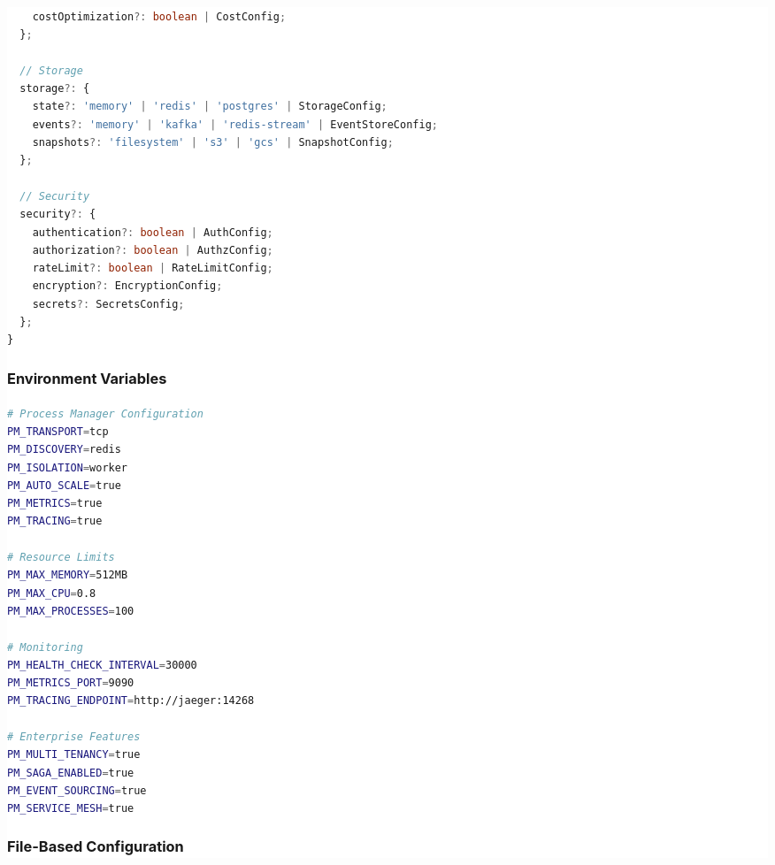 ```typescript
    costOptimization?: boolean | CostConfig;
  };

  // Storage
  storage?: {
    state?: 'memory' | 'redis' | 'postgres' | StorageConfig;
    events?: 'memory' | 'kafka' | 'redis-stream' | EventStoreConfig;
    snapshots?: 'filesystem' | 's3' | 'gcs' | SnapshotConfig;
  };

  // Security
  security?: {
    authentication?: boolean | AuthConfig;
    authorization?: boolean | AuthzConfig;
    rateLimit?: boolean | RateLimitConfig;
    encryption?: EncryptionConfig;
    secrets?: SecretsConfig;
  };
}
```

### Environment Variables

```bash
# Process Manager Configuration
PM_TRANSPORT=tcp
PM_DISCOVERY=redis
PM_ISOLATION=worker
PM_AUTO_SCALE=true
PM_METRICS=true
PM_TRACING=true

# Resource Limits
PM_MAX_MEMORY=512MB
PM_MAX_CPU=0.8
PM_MAX_PROCESSES=100

# Monitoring
PM_HEALTH_CHECK_INTERVAL=30000
PM_METRICS_PORT=9090
PM_TRACING_ENDPOINT=http://jaeger:14268

# Enterprise Features
PM_MULTI_TENANCY=true
PM_SAGA_ENABLED=true
PM_EVENT_SOURCING=true
PM_SERVICE_MESH=true
```

### File-Based Configuration
